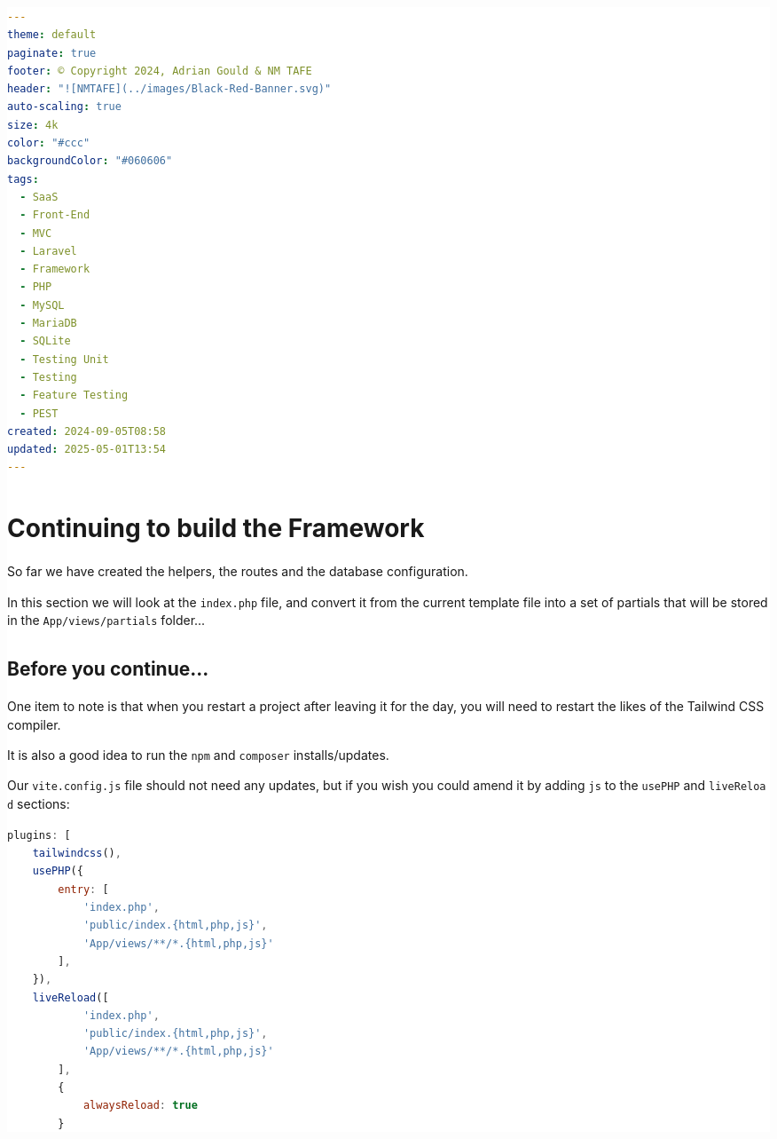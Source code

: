 ```yaml
---
theme: default
paginate: true
footer: © Copyright 2024, Adrian Gould & NM TAFE
header: "![NMTAFE](../images/Black-Red-Banner.svg)"
auto-scaling: true
size: 4k
color: "#ccc"
backgroundColor: "#060606"
tags: 
  - SaaS
  - Front-End
  - MVC
  - Laravel
  - Framework
  - PHP
  - MySQL
  - MariaDB
  - SQLite
  - Testing Unit 
  - Testing
  - Feature Testing
  - PEST
created: 2024-09-05T08:58
updated: 2025-05-01T13:54
---
```


# Continuing to build the Framework

So far we have created the helpers, the routes and the database configuration.

In this section we will look at the `index.php` file, and convert it from the current template file into a set of partials that will be stored in the `App/views/partials` folder...

## Before you continue...

One item to note is that when you restart a project after leaving it for the day, you will need to restart the likes of the Tailwind CSS compiler.

It is also a good idea to run the `npm` and `composer` installs/updates.

Our `vite.config.js` file should not need any updates, but if you wish you could amend it by adding `js` to the `usePHP` and `liveReload` sections:

```js
plugins: [  
    tailwindcss(),  
    usePHP({  
        entry: [  
            'index.php',  
            'public/index.{html,php,js}',  
            'App/views/**/*.{html,php,js}'  
        ],  
    }),  
    liveReload([  
            'index.php',  
            'public/index.{html,php,js}',  
            'App/views/**/*.{html,php,js}'  
        ],  
        {  
            alwaysReload: true  
        }  
```